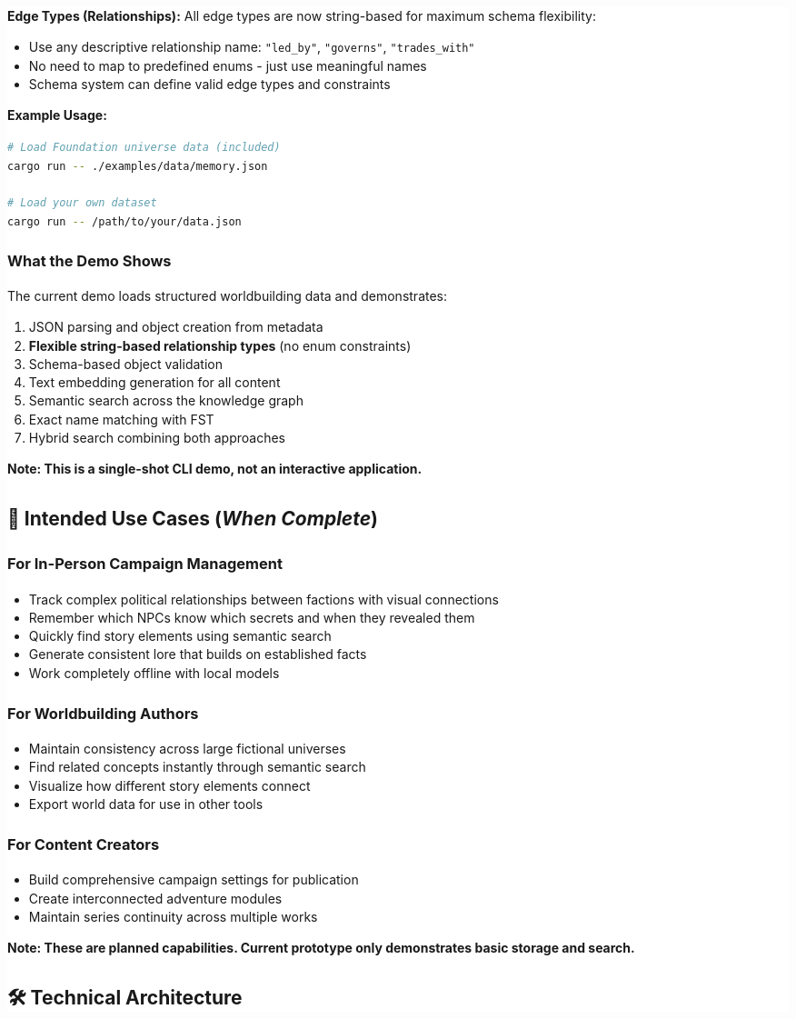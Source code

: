 **Edge Types (Relationships):**
All edge types are now string-based for maximum schema flexibility:
- Use any descriptive relationship name: `"led_by"`, `"governs"`, `"trades_with"`
- No need to map to predefined enums - just use meaningful names
- Schema system can define valid edge types and constraints

**Example Usage:**
```bash
# Load Foundation universe data (included)
cargo run -- ./examples/data/memory.json

# Load your own dataset
cargo run -- /path/to/your/data.json
```

### What the Demo Shows

The current demo loads structured worldbuilding data and demonstrates:
1. JSON parsing and object creation from metadata
2. **Flexible string-based relationship types** (no enum constraints)
3. Schema-based object validation
4. Text embedding generation for all content
5. Semantic search across the knowledge graph
6. Exact name matching with FST
7. Hybrid search combining both approaches

**Note: This is a single-shot CLI demo, not an interactive application.**

## 🎯 Intended Use Cases (*When Complete*)

### For In-Person Campaign Management
- Track complex political relationships between factions with visual connections
- Remember which NPCs know which secrets and when they revealed them
- Quickly find story elements using semantic search
- Generate consistent lore that builds on established facts
- Work completely offline with local models

### For Worldbuilding Authors
- Maintain consistency across large fictional universes
- Find related concepts instantly through semantic search
- Visualize how different story elements connect
- Export world data for use in other tools

### For Content Creators
- Build comprehensive campaign settings for publication
- Create interconnected adventure modules
- Maintain series continuity across multiple works

**Note: These are planned capabilities. Current prototype only demonstrates basic storage and search.**

## 🛠️ Technical Architecture
